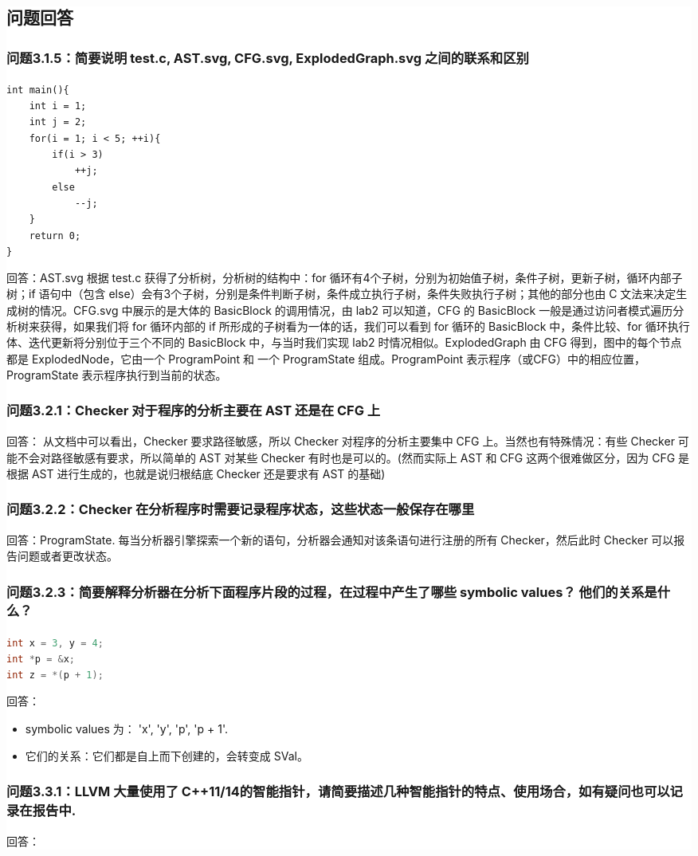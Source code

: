 ## 问题回答

### 问题3.1.5：简要说明 test.c, AST.svg, CFG.svg, ExplodedGraph.svg 之间的联系和区别

```
int main(){
    int i = 1;
    int j = 2;
    for(i = 1; i < 5; ++i){
        if(i > 3)
            ++j;
        else
            --j;
    }
    return 0;
}
```

回答：AST.svg 根据 test.c 获得了分析树，分析树的结构中：for 循环有4个子树，分别为初始值子树，条件子树，更新子树，循环内部子树；if 语句中（包含 else）会有3个子树，分别是条件判断子树，条件成立执行子树，条件失败执行子树；其他的部分也由 C 文法来决定生成树的情况。CFG.svg 中展示的是大体的 BasicBlock 的调用情况，由 lab2 可以知道，CFG 的 BasicBlock 一般是通过访问者模式遍历分析树来获得，如果我们将 for 循环内部的 if 所形成的子树看为一体的话，我们可以看到 for 循环的 BasicBlock 中，条件比较、for 循环执行体、迭代更新将分别位于三个不同的 BasicBlock 中，与当时我们实现 lab2 时情况相似。ExplodedGraph 由 CFG 得到，图中的每个节点都是 ExplodedNode，它由一个 ProgramPoint 和 一个 ProgramState 组成。ProgramPoint 表示程序（或CFG）中的相应位置，ProgramState 表示程序执行到当前的状态。

### 问题3.2.1：Checker 对于程序的分析主要在 AST 还是在 CFG 上

回答： 从文档中可以看出，Checker 要求路径敏感，所以 Checker 对程序的分析主要集中 CFG 上。当然也有特殊情况：有些 Checker 可能不会对路径敏感有要求，所以简单的 AST 对某些 Checker 有时也是可以的。(然而实际上 AST 和 CFG 这两个很难做区分，因为 CFG 是根据 AST 进行生成的，也就是说归根结底 Checker 还是要求有 AST 的基础)

### 问题3.2.2：Checker 在分析程序时需要记录程序状态，这些状态一般保存在哪里

回答：ProgramState. 每当分析器引擎探索一个新的语句，分析器会通知对该条语句进行注册的所有 Checker，然后此时 Checker 可以报告问题或者更改状态。

### 问题3.2.3：简要解释分析器在分析下面程序片段的过程，在过程中产生了哪些 symbolic values？ 他们的关系是什么？

``` c
int x = 3, y = 4;
int *p = &x;
int z = *(p + 1);
```

回答：

* symbolic values 为： 'x', 'y', 'p', 'p + 1'. 

* 它们的关系：它们都是自上而下创建的，会转变成 SVal。

### 问题3.3.1：LLVM 大量使用了 C++11/14的智能指针，请简要描述几种智能指针的特点、使用场合，如有疑问也可以记录在报告中.

回答：
